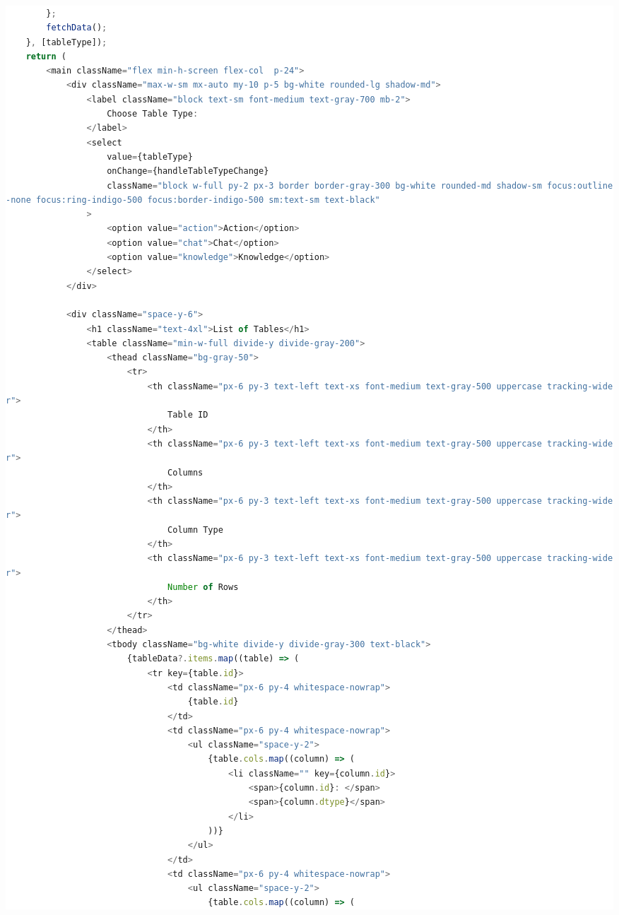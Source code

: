 ```javascript
        };
        fetchData();
    }, [tableType]);
    return (
        <main className="flex min-h-screen flex-col  p-24">
            <div className="max-w-sm mx-auto my-10 p-5 bg-white rounded-lg shadow-md">
                <label className="block text-sm font-medium text-gray-700 mb-2">
                    Choose Table Type:
                </label>
                <select
                    value={tableType}
                    onChange={handleTableTypeChange}
                    className="block w-full py-2 px-3 border border-gray-300 bg-white rounded-md shadow-sm focus:outline-none focus:ring-indigo-500 focus:border-indigo-500 sm:text-sm text-black"
                >
                    <option value="action">Action</option>
                    <option value="chat">Chat</option>
                    <option value="knowledge">Knowledge</option>
                </select>
            </div>

            <div className="space-y-6">
                <h1 className="text-4xl">List of Tables</h1>
                <table className="min-w-full divide-y divide-gray-200">
                    <thead className="bg-gray-50">
                        <tr>
                            <th className="px-6 py-3 text-left text-xs font-medium text-gray-500 uppercase tracking-wider">
                                Table ID
                            </th>
                            <th className="px-6 py-3 text-left text-xs font-medium text-gray-500 uppercase tracking-wider">
                                Columns
                            </th>
                            <th className="px-6 py-3 text-left text-xs font-medium text-gray-500 uppercase tracking-wider">
                                Column Type
                            </th>
                            <th className="px-6 py-3 text-left text-xs font-medium text-gray-500 uppercase tracking-wider">
                                Number of Rows
                            </th>
                        </tr>
                    </thead>
                    <tbody className="bg-white divide-y divide-gray-300 text-black">
                        {tableData?.items.map((table) => (
                            <tr key={table.id}>
                                <td className="px-6 py-4 whitespace-nowrap">
                                    {table.id}
                                </td>
                                <td className="px-6 py-4 whitespace-nowrap">
                                    <ul className="space-y-2">
                                        {table.cols.map((column) => (
                                            <li className="" key={column.id}>
                                                <span>{column.id}: </span>
                                                <span>{column.dtype}</span>
                                            </li>
                                        ))}
                                    </ul>
                                </td>
                                <td className="px-6 py-4 whitespace-nowrap">
                                    <ul className="space-y-2">
                                        {table.cols.map((column) => (
```